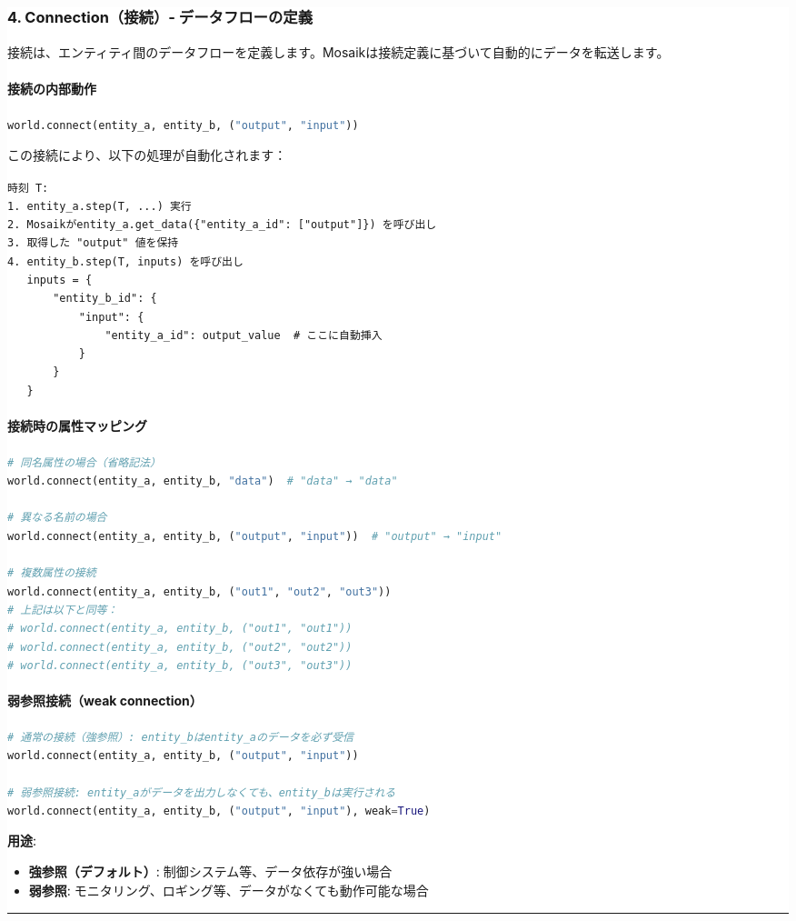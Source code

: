 
### 4. Connection（接続）- データフローの定義

接続は、エンティティ間のデータフローを定義します。Mosaikは接続定義に基づいて自動的にデータを転送します。

#### 接続の内部動作

```python
world.connect(entity_a, entity_b, ("output", "input"))
```

この接続により、以下の処理が自動化されます：

```
時刻 T:
1. entity_a.step(T, ...) 実行
2. Mosaikがentity_a.get_data({"entity_a_id": ["output"]}) を呼び出し
3. 取得した "output" 値を保持
4. entity_b.step(T, inputs) を呼び出し
   inputs = {
       "entity_b_id": {
           "input": {
               "entity_a_id": output_value  # ここに自動挿入
           }
       }
   }
```

#### 接続時の属性マッピング

```python
# 同名属性の場合（省略記法）
world.connect(entity_a, entity_b, "data")  # "data" → "data"

# 異なる名前の場合
world.connect(entity_a, entity_b, ("output", "input"))  # "output" → "input"

# 複数属性の接続
world.connect(entity_a, entity_b, ("out1", "out2", "out3"))
# 上記は以下と同等：
# world.connect(entity_a, entity_b, ("out1", "out1"))
# world.connect(entity_a, entity_b, ("out2", "out2"))
# world.connect(entity_a, entity_b, ("out3", "out3"))
```

#### 弱参照接続（weak connection）

```python
# 通常の接続（強参照）: entity_bはentity_aのデータを必ず受信
world.connect(entity_a, entity_b, ("output", "input"))

# 弱参照接続: entity_aがデータを出力しなくても、entity_bは実行される
world.connect(entity_a, entity_b, ("output", "input"), weak=True)
```

**用途**:
- **強参照（デフォルト）**: 制御システム等、データ依存が強い場合
- **弱参照**: モニタリング、ロギング等、データがなくても動作可能な場合

---